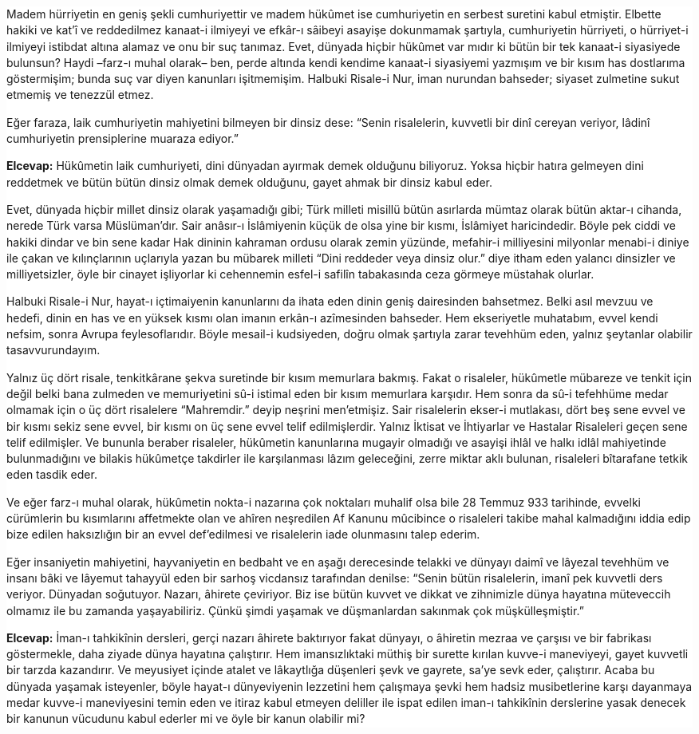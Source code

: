 Madem hürriyetin en geniş şekli cumhuriyettir ve madem hükûmet ise cumhuriyetin en serbest suretini kabul etmiştir. Elbette hakiki ve kat’î ve reddedilmez kanaat-i ilmiyeyi ve efkâr-ı sâibeyi asayişe dokunmamak şartıyla, cumhuriyetin hürriyeti, o hürriyet-i ilmiyeyi istibdat altına alamaz ve onu bir suç tanımaz. Evet, dünyada hiçbir hükûmet var mıdır ki bütün bir tek kanaat-i siyasiyede bulunsun? Haydi –farz-ı muhal olarak– ben, perde altında kendi kendime kanaat-i siyasiyemi yazmışım ve bir kısım has dostlarıma göstermişim; bunda suç var diyen kanunları işitmemişim. Halbuki Risale-i Nur, iman nurundan bahseder; siyaset zulmetine sukut etmemiş ve tenezzül etmez.

Eğer faraza, laik cumhuriyetin mahiyetini bilmeyen bir dinsiz dese: “Senin risalelerin, kuvvetli bir dinî cereyan veriyor, lâdinî cumhuriyetin prensiplerine muaraza ediyor.”

**Elcevap:** Hükûmetin laik cumhuriyeti, dini dünyadan ayırmak demek olduğunu biliyoruz. Yoksa hiçbir hatıra gelmeyen dini reddetmek ve bütün bütün dinsiz olmak demek olduğunu, gayet ahmak bir dinsiz kabul eder.

Evet, dünyada hiçbir millet dinsiz olarak yaşamadığı gibi; Türk milleti misillü bütün asırlarda mümtaz olarak bütün aktar-ı cihanda, nerede Türk varsa Müslüman’dır. Sair anâsır-ı İslâmiyenin küçük de olsa yine bir kısmı, İslâmiyet haricindedir. Böyle pek ciddi ve hakiki dindar ve bin sene kadar Hak dininin kahraman ordusu olarak zemin yüzünde, mefahir-i milliyesini milyonlar menabi-i diniye ile çakan ve kılınçlarının uçlarıyla yazan bu mübarek milleti “Dini reddeder veya dinsiz olur.” diye itham eden yalancı dinsizler ve milliyetsizler, öyle bir cinayet işliyorlar ki cehennemin esfel-i safilîn tabakasında ceza görmeye müstahak olurlar.

Halbuki Risale-i Nur, hayat-ı içtimaiyenin kanunlarını da ihata eden dinin geniş dairesinden bahsetmez. Belki asıl mevzuu ve hedefi, dinin en has ve en yüksek kısmı olan imanın erkân-ı azîmesinden bahseder. Hem ekseriyetle muhatabım, evvel kendi nefsim, sonra Avrupa feylesoflarıdır. Böyle mesail-i kudsiyeden, doğru olmak şartıyla zarar tevehhüm eden, yalnız şeytanlar olabilir tasavvurundayım.

Yalnız üç dört risale, tenkitkârane şekva suretinde bir kısım memurlara bakmış. Fakat o risaleler, hükûmetle mübareze ve tenkit için değil belki bana zulmeden ve memuriyetini sû-i istimal eden bir kısım memurlara karşıdır. Hem sonra da sû-i tefehhüme medar olmamak için o üç dört risalelere “Mahremdir.” deyip neşrini men’etmişiz. Sair risalelerin ekser-i mutlakası, dört beş sene evvel ve bir kısmı sekiz sene evvel, bir kısmı on üç sene evvel telif edilmişlerdir. Yalnız İktisat ve İhtiyarlar ve Hastalar Risaleleri geçen sene telif edilmişler. Ve bununla beraber risaleler, hükûmetin kanunlarına mugayir olmadığı ve asayişi ihlâl ve halkı idlâl mahiyetinde bulunmadığını ve bilakis hükûmetçe takdirler ile karşılanması lâzım geleceğini, zerre miktar aklı bulunan, risaleleri bîtarafane tetkik eden tasdik eder.

Ve eğer farz-ı muhal olarak, hükûmetin nokta-i nazarına çok noktaları muhalif olsa bile 28 Temmuz 933 tarihinde, evvelki cürümlerin bu kısımlarını affetmekte olan ve ahîren neşredilen Af Kanunu mûcibince o risaleleri takibe mahal kalmadığını iddia edip bize edilen haksızlığın bir an evvel def’edilmesi ve risalelerin iade olunmasını talep ederim.

Eğer insaniyetin mahiyetini, hayvaniyetin en bedbaht ve en aşağı derecesinde telakki ve dünyayı daimî ve lâyezal tevehhüm ve insanı bâki ve lâyemut tahayyül eden bir sarhoş vicdansız tarafından denilse: “Senin bütün risalelerin, imanî pek kuvvetli ders veriyor. Dünyadan soğutuyor. Nazarı, âhirete çeviriyor. Biz ise bütün kuvvet ve dikkat ve zihnimizle dünya hayatına müteveccih olmamız ile bu zamanda yaşayabiliriz. Çünkü şimdi yaşamak ve düşmanlardan sakınmak çok müşkülleşmiştir.”

**Elcevap:** İman-ı tahkikînin dersleri, gerçi nazarı âhirete baktırıyor fakat dünyayı, o âhiretin mezraa ve çarşısı ve bir fabrikası göstermekle, daha ziyade dünya hayatına çalıştırır. Hem imansızlıktaki müthiş bir surette kırılan kuvve-i maneviyeyi, gayet kuvvetli bir tarzda kazandırır. Ve meyusiyet içinde atalet ve lâkaytlığa düşenleri şevk ve gayrete, sa’ye sevk eder, çalıştırır. Acaba bu dünyada yaşamak isteyenler, böyle hayat-ı dünyeviyenin lezzetini hem çalışmaya şevki hem hadsiz musibetlerine karşı dayanmaya medar kuvve-i maneviyesini temin eden ve itiraz kabul etmeyen deliller ile ispat edilen iman-ı tahkikînin derslerine yasak denecek bir kanunun vücudunu kabul ederler mi ve öyle bir kanun olabilir mi?
